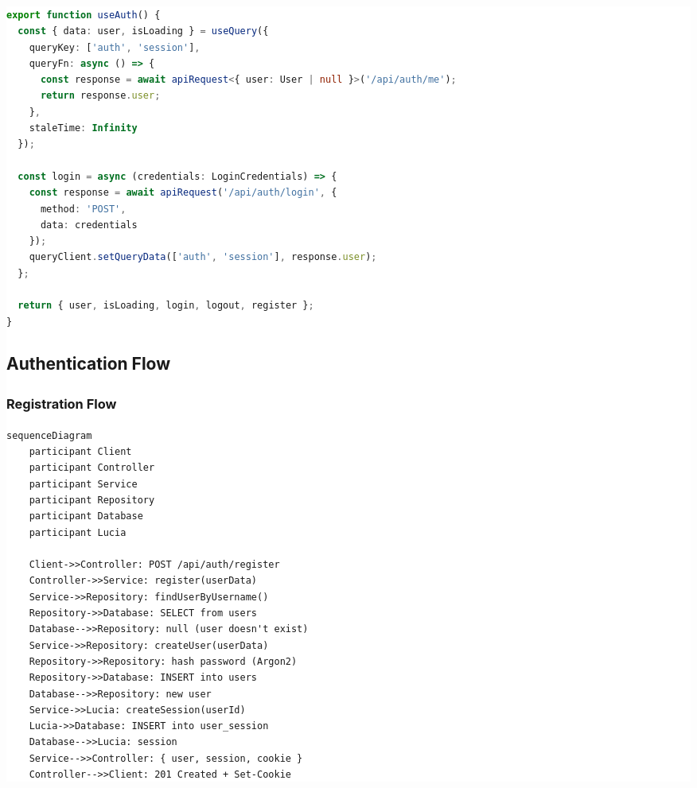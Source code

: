 ```typescript
export function useAuth() {
  const { data: user, isLoading } = useQuery({
    queryKey: ['auth', 'session'],
    queryFn: async () => {
      const response = await apiRequest<{ user: User | null }>('/api/auth/me');
      return response.user;
    },
    staleTime: Infinity
  });

  const login = async (credentials: LoginCredentials) => {
    const response = await apiRequest('/api/auth/login', {
      method: 'POST',
      data: credentials
    });
    queryClient.setQueryData(['auth', 'session'], response.user);
  };

  return { user, isLoading, login, logout, register };
}
```

## Authentication Flow

### Registration Flow

```mermaid
sequenceDiagram
    participant Client
    participant Controller
    participant Service
    participant Repository
    participant Database
    participant Lucia

    Client->>Controller: POST /api/auth/register
    Controller->>Service: register(userData)
    Service->>Repository: findUserByUsername()
    Repository->>Database: SELECT from users
    Database-->>Repository: null (user doesn't exist)
    Service->>Repository: createUser(userData)
    Repository->>Repository: hash password (Argon2)
    Repository->>Database: INSERT into users
    Database-->>Repository: new user
    Service->>Lucia: createSession(userId)
    Lucia->>Database: INSERT into user_session
    Database-->>Lucia: session
    Service-->>Controller: { user, session, cookie }
    Controller-->>Client: 201 Created + Set-Cookie
```
